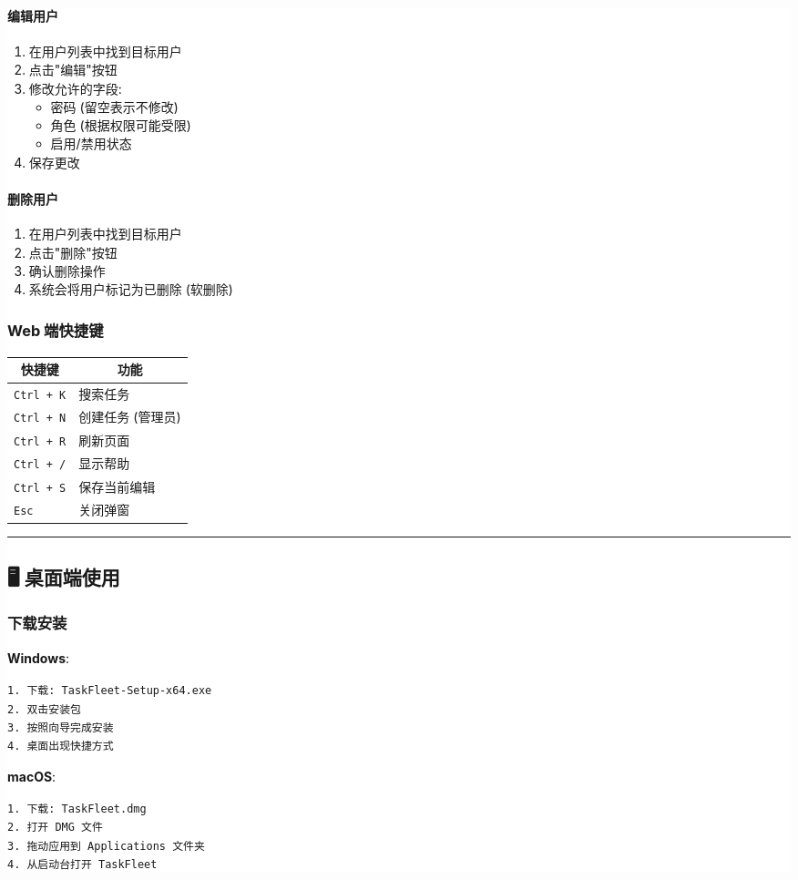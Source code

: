 #### 编辑用户

1. 在用户列表中找到目标用户
2. 点击"编辑"按钮
3. 修改允许的字段:
   - 密码 (留空表示不修改)
   - 角色 (根据权限可能受限)
   - 启用/禁用状态
4. 保存更改

#### 删除用户

1. 在用户列表中找到目标用户
2. 点击"删除"按钮
3. 确认删除操作
4. 系统会将用户标记为已删除 (软删除)

### Web 端快捷键

| 快捷键 | 功能 |
|--------|------|
| `Ctrl + K` | 搜索任务 |
| `Ctrl + N` | 创建任务 (管理员) |
| `Ctrl + R` | 刷新页面 |
| `Ctrl + /` | 显示帮助 |
| `Ctrl + S` | 保存当前编辑 |
| `Esc` | 关闭弹窗 |

---

## 🖥️ 桌面端使用

### 下载安装

**Windows**:
```
1. 下载: TaskFleet-Setup-x64.exe
2. 双击安装包
3. 按照向导完成安装
4. 桌面出现快捷方式
```

**macOS**:
```
1. 下载: TaskFleet.dmg
2. 打开 DMG 文件
3. 拖动应用到 Applications 文件夹
4. 从启动台打开 TaskFleet
```
